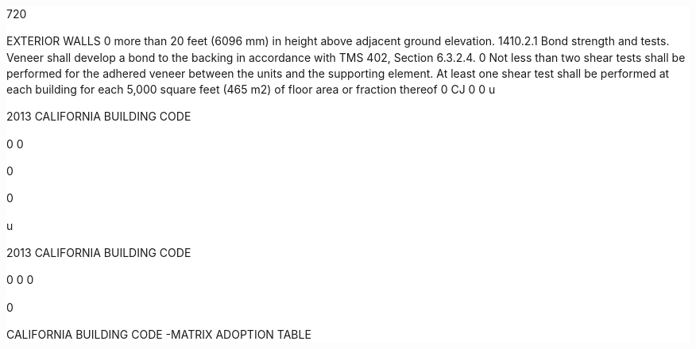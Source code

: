 720


EXTERIOR WALLS
0 more than 20 feet (6096 mm) in height above adjacent ground elevation.
1410.2.1 Bond strength and tests. Veneer shall develop a bond to the backing in accordance with TMS 402, Section
6.3.2.4.
0
Not less than two shear tests shall be performed for the adhered veneer between the units and the supporting element. At least one shear test shall be performed at each
building for each 5,000 square feet (465 m2) of floor area or fraction thereof
0
CJ
0
0
u






2013 CALIFORNIA BUILDING CODE




0
0

0

0




u

2013 CALIFORNIA BUILDING CODE


0
0
0

0

CALIFORNIA BUILDING CODE -MATRIX ADOPTION TABLE

